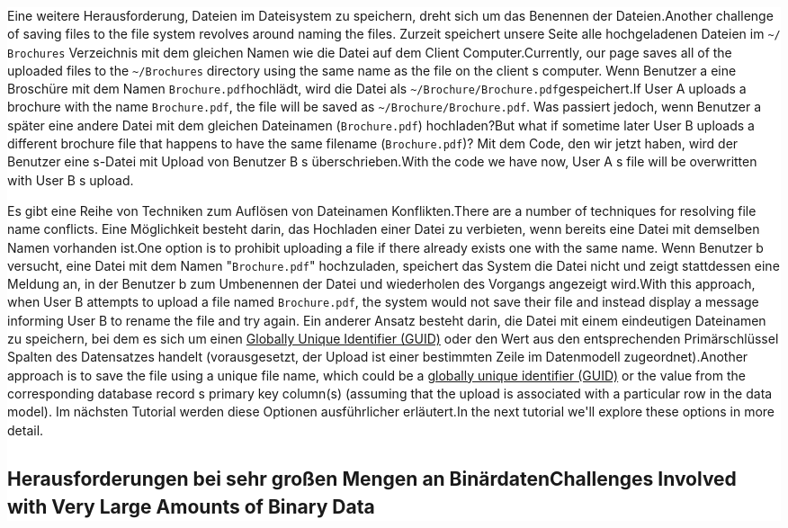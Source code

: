 <span data-ttu-id="b82a0-300">Eine weitere Herausforderung, Dateien im Dateisystem zu speichern, dreht sich um das Benennen der Dateien.</span><span class="sxs-lookup"><span data-stu-id="b82a0-300">Another challenge of saving files to the file system revolves around naming the files.</span></span> <span data-ttu-id="b82a0-301">Zurzeit speichert unsere Seite alle hochgeladenen Dateien im `~/Brochures` Verzeichnis mit dem gleichen Namen wie die Datei auf dem Client Computer.</span><span class="sxs-lookup"><span data-stu-id="b82a0-301">Currently, our page saves all of the uploaded files to the `~/Brochures` directory using the same name as the file on the client s computer.</span></span> <span data-ttu-id="b82a0-302">Wenn Benutzer a eine Broschüre mit dem Namen `Brochure.pdf`hochlädt, wird die Datei als `~/Brochure/Brochure.pdf`gespeichert.</span><span class="sxs-lookup"><span data-stu-id="b82a0-302">If User A uploads a brochure with the name `Brochure.pdf`, the file will be saved as `~/Brochure/Brochure.pdf`.</span></span> <span data-ttu-id="b82a0-303">Was passiert jedoch, wenn Benutzer a später eine andere Datei mit dem gleichen Dateinamen (`Brochure.pdf`) hochladen?</span><span class="sxs-lookup"><span data-stu-id="b82a0-303">But what if sometime later User B uploads a different brochure file that happens to have the same filename (`Brochure.pdf`)?</span></span> <span data-ttu-id="b82a0-304">Mit dem Code, den wir jetzt haben, wird der Benutzer eine s-Datei mit Upload von Benutzer B s überschrieben.</span><span class="sxs-lookup"><span data-stu-id="b82a0-304">With the code we have now, User A s file will be overwritten with User B s upload.</span></span>

<span data-ttu-id="b82a0-305">Es gibt eine Reihe von Techniken zum Auflösen von Dateinamen Konflikten.</span><span class="sxs-lookup"><span data-stu-id="b82a0-305">There are a number of techniques for resolving file name conflicts.</span></span> <span data-ttu-id="b82a0-306">Eine Möglichkeit besteht darin, das Hochladen einer Datei zu verbieten, wenn bereits eine Datei mit demselben Namen vorhanden ist.</span><span class="sxs-lookup"><span data-stu-id="b82a0-306">One option is to prohibit uploading a file if there already exists one with the same name.</span></span> <span data-ttu-id="b82a0-307">Wenn Benutzer b versucht, eine Datei mit dem Namen "`Brochure.pdf`" hochzuladen, speichert das System die Datei nicht und zeigt stattdessen eine Meldung an, in der Benutzer b zum Umbenennen der Datei und wiederholen des Vorgangs angezeigt wird.</span><span class="sxs-lookup"><span data-stu-id="b82a0-307">With this approach, when User B attempts to upload a file named `Brochure.pdf`, the system would not save their file and instead display a message informing User B to rename the file and try again.</span></span> <span data-ttu-id="b82a0-308">Ein anderer Ansatz besteht darin, die Datei mit einem eindeutigen Dateinamen zu speichern, bei dem es sich um einen [Globally Unique Identifier (GUID)](http://en.wikipedia.org/wiki/Globally_Unique_Identifier) oder den Wert aus den entsprechenden Primärschlüssel Spalten des Datensatzes handelt (vorausgesetzt, der Upload ist einer bestimmten Zeile im Datenmodell zugeordnet).</span><span class="sxs-lookup"><span data-stu-id="b82a0-308">Another approach is to save the file using a unique file name, which could be a [globally unique identifier (GUID)](http://en.wikipedia.org/wiki/Globally_Unique_Identifier) or the value from the corresponding database record s primary key column(s) (assuming that the upload is associated with a particular row in the data model).</span></span> <span data-ttu-id="b82a0-309">Im nächsten Tutorial werden diese Optionen ausführlicher erläutert.</span><span class="sxs-lookup"><span data-stu-id="b82a0-309">In the next tutorial we'll explore these options in more detail.</span></span>

## <a name="challenges-involved-with-very-large-amounts-of-binary-data"></a><span data-ttu-id="b82a0-310">Herausforderungen bei sehr großen Mengen an Binärdaten</span><span class="sxs-lookup"><span data-stu-id="b82a0-310">Challenges Involved with Very Large Amounts of Binary Data</span></span>
